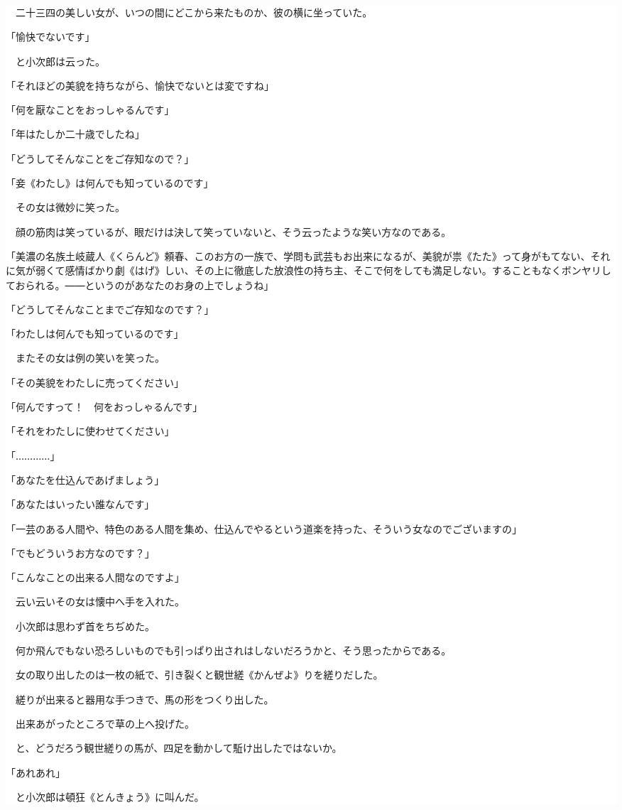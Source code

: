　二十三四の美しい女が、いつの間にどこから来たものか、彼の横に坐っていた。

「愉快でないです」

　と小次郎は云った。

「それほどの美貌を持ちながら、愉快でないとは変ですね」

「何を厭なことをおっしゃるんです」

「年はたしか二十歳でしたね」

「どうしてそんなことをご存知なので？」

「妾《わたし》は何んでも知っているのです」

　その女は微妙に笑った。

　顔の筋肉は笑っているが、眼だけは決して笑っていないと、そう云ったような笑い方なのである。

「美濃の名族土岐蔵人《くらんど》頼春、このお方の一族で、学問も武芸もお出来になるが、美貌が祟《たた》って身がもてない、それに気が弱くて感情ばかり劇《はげ》しい、その上に徹底した放浪性の持ち主、そこで何をしても満足しない。することもなくボンヤリしておられる。――というのがあなたのお身の上でしょうね」

「どうしてそんなことまでご存知なのです？」

「わたしは何んでも知っているのです」

　またその女は例の笑いを笑った。

「その美貌をわたしに売ってください」

「何んですって！　何をおっしゃるんです」

「それをわたしに使わせてください」

「…………」

「あなたを仕込んであげましょう」

「あなたはいったい誰なんです」

「一芸のある人間や、特色のある人間を集め、仕込んでやるという道楽を持った、そういう女なのでございますの」

「でもどういうお方なのです？」

「こんなことの出来る人間なのですよ」

　云い云いその女は懐中へ手を入れた。

　小次郎は思わず首をちぢめた。

　何か飛んでもない恐ろしいものでも引っぱり出されはしないだろうかと、そう思ったからである。

　女の取り出したのは一枚の紙で、引き裂くと観世縒《かんぜよ》りを縒りだした。

　縒りが出来ると器用な手つきで、馬の形をつくり出した。

　出来あがったところで草の上へ投げた。

　と、どうだろう観世縒りの馬が、四足を動かして駈け出したではないか。

「あれあれ」

　と小次郎は頓狂《とんきょう》に叫んだ。
